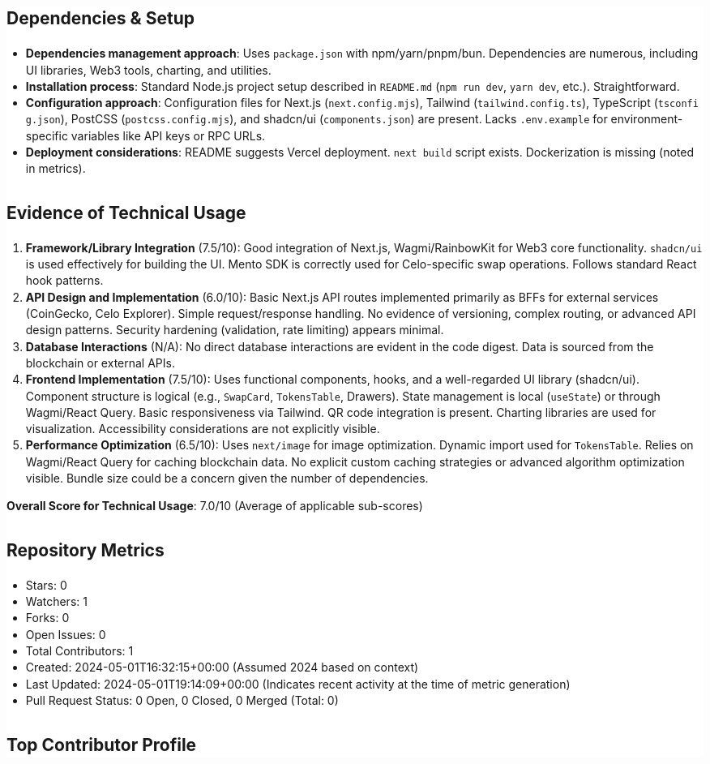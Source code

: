 ## Dependencies & Setup

*   **Dependencies management approach**: Uses `package.json` with npm/yarn/pnpm/bun. Dependencies are numerous, including UI libraries, Web3 tools, charting, and utilities.
*   **Installation process**: Standard Node.js project setup described in `README.md` (`npm run dev`, `yarn dev`, etc.). Straightforward.
*   **Configuration approach**: Configuration files for Next.js (`next.config.mjs`), Tailwind (`tailwind.config.ts`), TypeScript (`tsconfig.json`), PostCSS (`postcss.config.mjs`), and shadcn/ui (`components.json`) are present. Lacks `.env.example` for environment-specific variables like API keys or RPC URLs.
*   **Deployment considerations**: README suggests Vercel deployment. `next build` script exists. Dockerization is missing (noted in metrics).

## Evidence of Technical Usage

1.  **Framework/Library Integration** (7.5/10): Good integration of Next.js, Wagmi/RainbowKit for Web3 core functionality. `shadcn/ui` is used effectively for building the UI. Mento SDK is correctly used for Celo-specific swap operations. Follows standard React hook patterns.
2.  **API Design and Implementation** (6.0/10): Basic Next.js API routes implemented primarily as BFFs for external services (CoinGecko, Celo Explorer). Simple request/response handling. No evidence of versioning, complex routing, or advanced API design patterns. Security hardening (validation, rate limiting) appears minimal.
3.  **Database Interactions** (N/A): No direct database interactions are evident in the code digest. Data is sourced from the blockchain or external APIs.
4.  **Frontend Implementation** (7.5/10): Uses functional components, hooks, and a well-regarded UI library (shadcn/ui). Component structure is logical (e.g., `SwapCard`, `TokensTable`, Drawers). State management is local (`useState`) or through Wagmi/React Query. Basic responsiveness via Tailwind. QR code integration is present. Charting libraries are used for visualization. Accessibility considerations are not explicitly visible.
5.  **Performance Optimization** (6.5/10): Uses `next/image` for image optimization. Dynamic import used for `TokensTable`. Relies on Wagmi/React Query for caching blockchain data. No explicit custom caching strategies or advanced algorithm optimization visible. Bundle size could be a concern given the number of dependencies.

**Overall Score for Technical Usage**: 7.0/10 (Average of applicable sub-scores)

## Repository Metrics

*   Stars: 0
*   Watchers: 1
*   Forks: 0
*   Open Issues: 0
*   Total Contributors: 1
*   Created: 2024-05-01T16:32:15+00:00 (Assumed 2024 based on context)
*   Last Updated: 2024-05-01T19:14:09+00:00 (Indicates recent activity at the time of metric generation)
*   Pull Request Status: 0 Open, 0 Closed, 0 Merged (Total: 0)

## Top Contributor Profile
